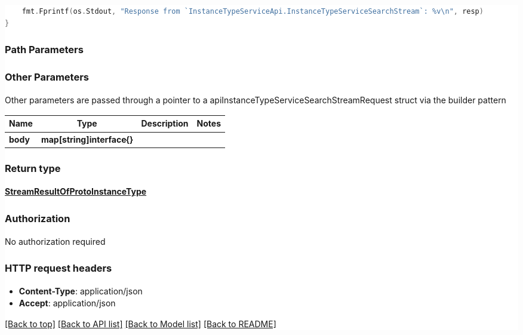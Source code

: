 ```go
    fmt.Fprintf(os.Stdout, "Response from `InstanceTypeServiceApi.InstanceTypeServiceSearchStream`: %v\n", resp)
}
```

### Path Parameters



### Other Parameters

Other parameters are passed through a pointer to a apiInstanceTypeServiceSearchStreamRequest struct via the builder pattern


Name | Type | Description  | Notes
------------- | ------------- | ------------- | -------------
 **body** | **map[string]interface{}** |  | 

### Return type

[**StreamResultOfProtoInstanceType**](StreamResultOfProtoInstanceType.md)

### Authorization

No authorization required

### HTTP request headers

- **Content-Type**: application/json
- **Accept**: application/json

[[Back to top]](#) [[Back to API list]](../README.md#documentation-for-api-endpoints)
[[Back to Model list]](../README.md#documentation-for-models)
[[Back to README]](../README.md)

